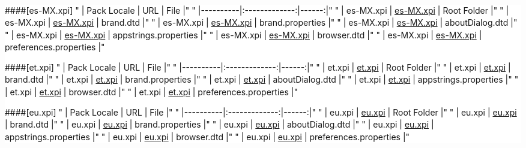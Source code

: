 
####[es-MX.xpi]
" | Pack Locale | URL  | File |"
" |----------|:-------------:|------:|"
" | es-MX.xpi | [es-MX.xpi](https://github.com/InternalError503/cyberfox-languagepacks/tree/master/releases/46.0.1/es-MX.xpi) | Root Folder |"
" | es-MX.xpi | [es-MX.xpi](https://github.com/InternalError503/cyberfox-languagepacks/tree/master/releases/46.0.1/es-MX.xpi/browser/chrome/es-MX/locale/branding/brand.dtd) | brand.dtd |"
" | es-MX.xpi | [es-MX.xpi](https://github.com/InternalError503/cyberfox-languagepacks/tree/master/releases/46.0.1/es-MX.xpi/browser/chrome/es-MX/locale/branding/brand.properties) | brand.properties |"
" | es-MX.xpi | [es-MX.xpi](https://github.com/InternalError503/cyberfox-languagepacks/tree/master/releases/46.0.1/es-MX.xpi/browser/chrome/es-MX/locale/browser/aboutDialog.dtd) | aboutDialog.dtd |"
" | es-MX.xpi | [es-MX.xpi](https://github.com/InternalError503/cyberfox-languagepacks/tree/master/releases/46.0.1/es-MX.xpi/browser/chrome/es-MX/locale/browser/appstrings.properties) | appstrings.properties |"
" | es-MX.xpi | [es-MX.xpi](https://github.com/InternalError503/cyberfox-languagepacks/tree/master/releases/46.0.1/es-MX.xpi/browser/chrome/es-MX/locale/browser/browser.dtd) | browser.dtd |"
" | es-MX.xpi | [es-MX.xpi](https://github.com/InternalError503/cyberfox-languagepacks/tree/master/releases/46.0.1/es-MX.xpi/browser/chrome/es-MX/locale/browser/preferences/preferences.properties) | preferences.properties |"


####[et.xpi]
" | Pack Locale | URL  | File |"
" |----------|:-------------:|------:|"
" | et.xpi | [et.xpi](https://github.com/InternalError503/cyberfox-languagepacks/tree/master/releases/46.0.1/et.xpi) | Root Folder |"
" | et.xpi | [et.xpi](https://github.com/InternalError503/cyberfox-languagepacks/tree/master/releases/46.0.1/et.xpi/browser/chrome/et/locale/branding/brand.dtd) | brand.dtd |"
" | et.xpi | [et.xpi](https://github.com/InternalError503/cyberfox-languagepacks/tree/master/releases/46.0.1/et.xpi/browser/chrome/et/locale/branding/brand.properties) | brand.properties |"
" | et.xpi | [et.xpi](https://github.com/InternalError503/cyberfox-languagepacks/tree/master/releases/46.0.1/et.xpi/browser/chrome/et/locale/browser/aboutDialog.dtd) | aboutDialog.dtd |"
" | et.xpi | [et.xpi](https://github.com/InternalError503/cyberfox-languagepacks/tree/master/releases/46.0.1/et.xpi/browser/chrome/et/locale/browser/appstrings.properties) | appstrings.properties |"
" | et.xpi | [et.xpi](https://github.com/InternalError503/cyberfox-languagepacks/tree/master/releases/46.0.1/et.xpi/browser/chrome/et/locale/browser/browser.dtd) | browser.dtd |"
" | et.xpi | [et.xpi](https://github.com/InternalError503/cyberfox-languagepacks/tree/master/releases/46.0.1/et.xpi/browser/chrome/et/locale/browser/preferences/preferences.properties) | preferences.properties |"


####[eu.xpi]
" | Pack Locale | URL  | File |"
" |----------|:-------------:|------:|"
" | eu.xpi | [eu.xpi](https://github.com/InternalError503/cyberfox-languagepacks/tree/master/releases/46.0.1/eu.xpi) | Root Folder |"
" | eu.xpi | [eu.xpi](https://github.com/InternalError503/cyberfox-languagepacks/tree/master/releases/46.0.1/eu.xpi/browser/chrome/eu/locale/branding/brand.dtd) | brand.dtd |"
" | eu.xpi | [eu.xpi](https://github.com/InternalError503/cyberfox-languagepacks/tree/master/releases/46.0.1/eu.xpi/browser/chrome/eu/locale/branding/brand.properties) | brand.properties |"
" | eu.xpi | [eu.xpi](https://github.com/InternalError503/cyberfox-languagepacks/tree/master/releases/46.0.1/eu.xpi/browser/chrome/eu/locale/browser/aboutDialog.dtd) | aboutDialog.dtd |"
" | eu.xpi | [eu.xpi](https://github.com/InternalError503/cyberfox-languagepacks/tree/master/releases/46.0.1/eu.xpi/browser/chrome/eu/locale/browser/appstrings.properties) | appstrings.properties |"
" | eu.xpi | [eu.xpi](https://github.com/InternalError503/cyberfox-languagepacks/tree/master/releases/46.0.1/eu.xpi/browser/chrome/eu/locale/browser/browser.dtd) | browser.dtd |"
" | eu.xpi | [eu.xpi](https://github.com/InternalError503/cyberfox-languagepacks/tree/master/releases/46.0.1/eu.xpi/browser/chrome/eu/locale/browser/preferences/preferences.properties) | preferences.properties |"
